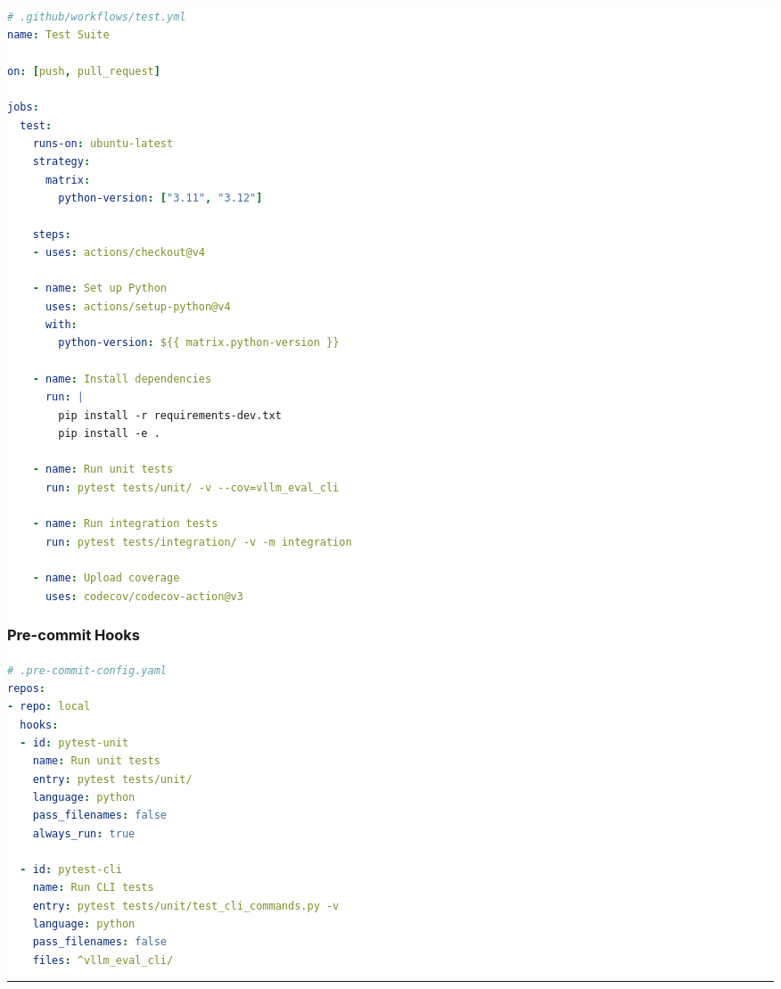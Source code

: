 ```yaml
# .github/workflows/test.yml
name: Test Suite

on: [push, pull_request]

jobs:
  test:
    runs-on: ubuntu-latest
    strategy:
      matrix:
        python-version: ["3.11", "3.12"]
    
    steps:
    - uses: actions/checkout@v4
    
    - name: Set up Python
      uses: actions/setup-python@v4
      with:
        python-version: ${{ matrix.python-version }}
    
    - name: Install dependencies
      run: |
        pip install -r requirements-dev.txt
        pip install -e .
    
    - name: Run unit tests
      run: pytest tests/unit/ -v --cov=vllm_eval_cli
    
    - name: Run integration tests
      run: pytest tests/integration/ -v -m integration
    
    - name: Upload coverage
      uses: codecov/codecov-action@v3
```

### Pre-commit Hooks

```yaml
# .pre-commit-config.yaml
repos:
- repo: local
  hooks:
  - id: pytest-unit
    name: Run unit tests
    entry: pytest tests/unit/
    language: python
    pass_filenames: false
    always_run: true
    
  - id: pytest-cli
    name: Run CLI tests
    entry: pytest tests/unit/test_cli_commands.py -v
    language: python
    pass_filenames: false
    files: ^vllm_eval_cli/
```

---